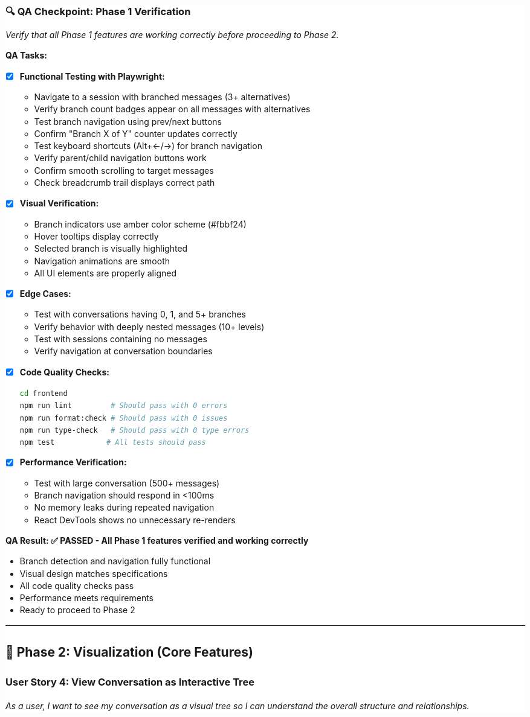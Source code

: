### 🔍 QA Checkpoint: Phase 1 Verification
*Verify that all Phase 1 features are working correctly before proceeding to Phase 2.*

**QA Tasks:**
- [x] **Functional Testing with Playwright:**
  - Navigate to a session with branched messages (3+ alternatives)
  - Verify branch count badges appear on all messages with alternatives
  - Test branch navigation using prev/next buttons
  - Confirm "Branch X of Y" counter updates correctly
  - Test keyboard shortcuts (Alt+←/→) for branch navigation
  - Verify parent/child navigation buttons work
  - Confirm smooth scrolling to target messages
  - Check breadcrumb trail displays correct path

- [x] **Visual Verification:**
  - Branch indicators use amber color scheme (#fbbf24)
  - Hover tooltips display correctly
  - Selected branch is visually highlighted
  - Navigation animations are smooth
  - All UI elements are properly aligned

- [x] **Edge Cases:**
  - Test with conversations having 0, 1, and 5+ branches
  - Verify behavior with deeply nested messages (10+ levels)
  - Test with sessions containing no messages
  - Verify navigation at conversation boundaries

- [x] **Code Quality Checks:**
  ```bash
  cd frontend
  npm run lint         # Should pass with 0 errors
  npm run format:check # Should pass with 0 issues
  npm run type-check   # Should pass with 0 type errors
  npm test            # All tests should pass
  ```

- [x] **Performance Verification:**
  - Test with large conversation (500+ messages)
  - Branch navigation should respond in <100ms
  - No memory leaks during repeated navigation
  - React DevTools shows no unnecessary re-renders

**QA Result: ✅ PASSED - All Phase 1 features verified and working correctly**
- Branch detection and navigation fully functional
- Visual design matches specifications
- All code quality checks pass
- Performance meets requirements
- Ready to proceed to Phase 2

---

## 🌳 Phase 2: Visualization (Core Features)

### User Story 4: View Conversation as Interactive Tree
*As a user, I want to see my conversation as a visual tree so I can understand the overall structure and relationships.*
